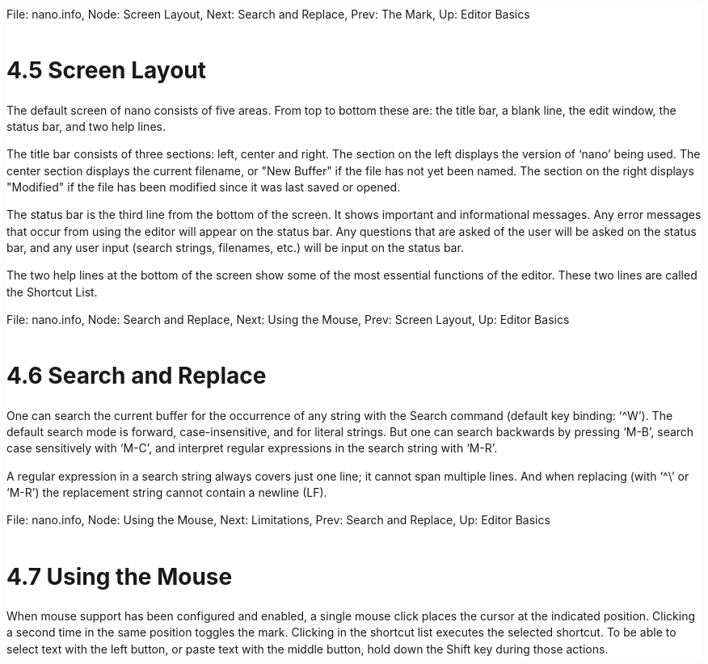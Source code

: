 File: nano.info,  Node: Screen Layout,  Next: Search and Replace,  Prev: The Mark,  Up: Editor Basics

4.5 Screen Layout
=================

The default screen of nano consists of five areas.  From top to bottom
these are: the title bar, a blank line, the edit window, the status bar,
and two help lines.

   The title bar consists of three sections: left, center and right.
The section on the left displays the version of ‘nano’ being used.  The
center section displays the current filename, or "New Buffer" if the
file has not yet been named.  The section on the right displays
"Modified" if the file has been modified since it was last saved or
opened.

   The status bar is the third line from the bottom of the screen.  It
shows important and informational messages.  Any error messages that
occur from using the editor will appear on the status bar.  Any
questions that are asked of the user will be asked on the status bar,
and any user input (search strings, filenames, etc.)  will be input on
the status bar.

   The two help lines at the bottom of the screen show some of the most
essential functions of the editor.  These two lines are called the
Shortcut List.

File: nano.info,  Node: Search and Replace,  Next: Using the Mouse,  Prev: Screen Layout,  Up: Editor Basics

4.6 Search and Replace
======================

One can search the current buffer for the occurrence of any string with
the Search command (default key binding: ‘^W’).  The default search mode
is forward, case-insensitive, and for literal strings.  But one can
search backwards by pressing ‘M-B’, search case sensitively with ‘M-C’,
and interpret regular expressions in the search string with ‘M-R’.

   A regular expression in a search string always covers just one line;
it cannot span multiple lines.  And when replacing (with ‘^\’ or ‘M-R’)
the replacement string cannot contain a newline (LF).

File: nano.info,  Node: Using the Mouse,  Next: Limitations,  Prev: Search and Replace,  Up: Editor Basics

4.7 Using the Mouse
===================

When mouse support has been configured and enabled, a single mouse click
places the cursor at the indicated position.  Clicking a second time in
the same position toggles the mark.  Clicking in the shortcut list
executes the selected shortcut.  To be able to select text with the left
button, or paste text with the middle button, hold down the Shift key
during those actions.
